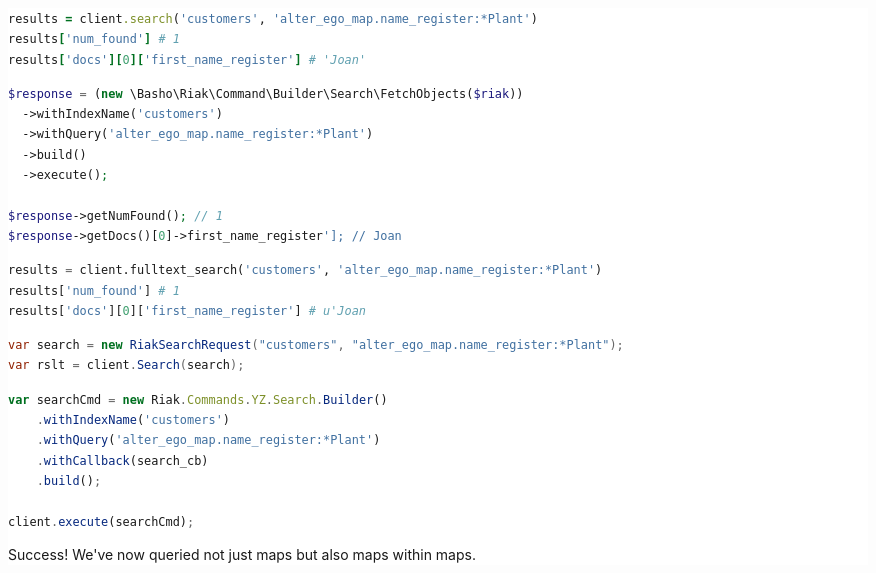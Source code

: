 ```ruby
results = client.search('customers', 'alter_ego_map.name_register:*Plant')
results['num_found'] # 1
results['docs'][0]['first_name_register'] # 'Joan'
```

```php
$response = (new \Basho\Riak\Command\Builder\Search\FetchObjects($riak))
  ->withIndexName('customers')
  ->withQuery('alter_ego_map.name_register:*Plant')
  ->build()
  ->execute();

$response->getNumFound(); // 1
$response->getDocs()[0]->first_name_register']; // Joan
```

```python
results = client.fulltext_search('customers', 'alter_ego_map.name_register:*Plant')
results['num_found'] # 1
results['docs'][0]['first_name_register'] # u'Joan
```

```csharp
var search = new RiakSearchRequest("customers", "alter_ego_map.name_register:*Plant");
var rslt = client.Search(search);
```

```javascript
var searchCmd = new Riak.Commands.YZ.Search.Builder()
    .withIndexName('customers')
    .withQuery('alter_ego_map.name_register:*Plant')
    .withCallback(search_cb)
    .build();

client.execute(searchCmd);
```

Success! We've now queried not just maps but also maps within maps.
